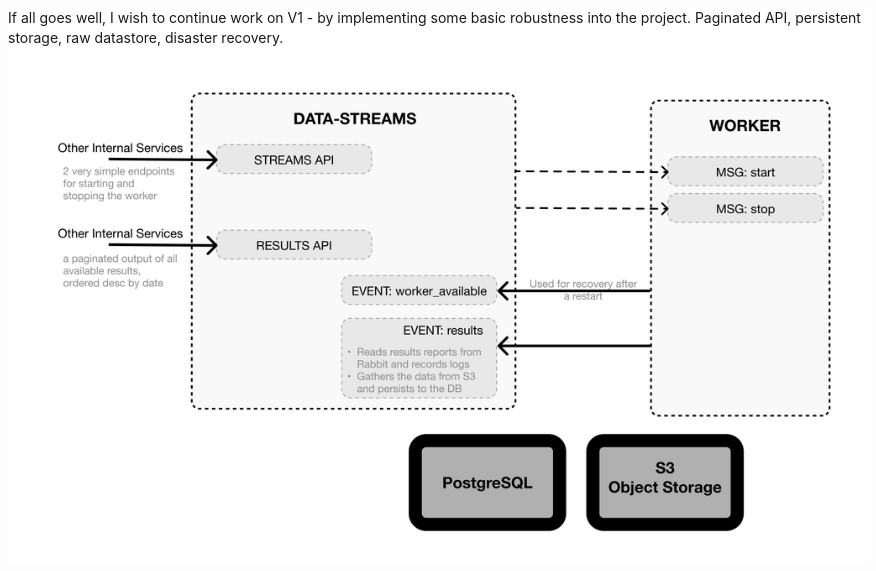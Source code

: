 If all goes well, I wish to continue work on V1 - by implementing some basic robustness into the project. Paginated API, persistent storage, raw datastore, disaster recovery.

![V1 Architecture overview](./v1-architecture-overview.png)